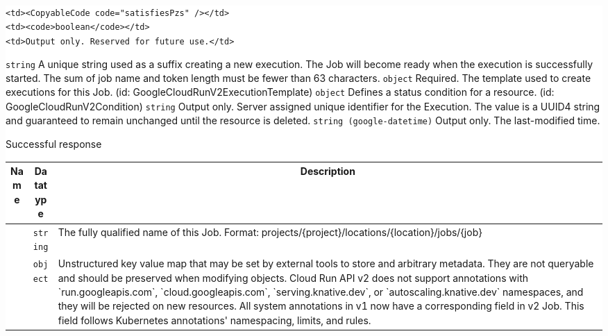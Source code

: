     <td><CopyableCode code="satisfiesPzs" /></td>
    <td><code>boolean</code></td>
    <td>Output only. Reserved for future use.</td>
</tr>
<tr>
    <td><CopyableCode code="startExecutionToken" /></td>
    <td><code>string</code></td>
    <td>A unique string used as a suffix creating a new execution. The Job will become ready when the execution is successfully started. The sum of job name and token length must be fewer than 63 characters.</td>
</tr>
<tr>
    <td><CopyableCode code="template" /></td>
    <td><code>object</code></td>
    <td>Required. The template used to create executions for this Job. (id: GoogleCloudRunV2ExecutionTemplate)</td>
</tr>
<tr>
    <td><CopyableCode code="terminalCondition" /></td>
    <td><code>object</code></td>
    <td>Defines a status condition for a resource. (id: GoogleCloudRunV2Condition)</td>
</tr>
<tr>
    <td><CopyableCode code="uid" /></td>
    <td><code>string</code></td>
    <td>Output only. Server assigned unique identifier for the Execution. The value is a UUID4 string and guaranteed to remain unchanged until the resource is deleted.</td>
</tr>
<tr>
    <td><CopyableCode code="updateTime" /></td>
    <td><code>string (google-datetime)</code></td>
    <td>Output only. The last-modified time.</td>
</tr>
</tbody>
</table>
</TabItem>
<TabItem value="list">

Successful response

<table>
<thead>
    <tr>
    <th>Name</th>
    <th>Datatype</th>
    <th>Description</th>
    </tr>
</thead>
<tbody>
<tr>
    <td><CopyableCode code="name" /></td>
    <td><code>string</code></td>
    <td>The fully qualified name of this Job. Format: projects/&#123;project&#125;/locations/&#123;location&#125;/jobs/&#123;job&#125;</td>
</tr>
<tr>
    <td><CopyableCode code="annotations" /></td>
    <td><code>object</code></td>
    <td>Unstructured key value map that may be set by external tools to store and arbitrary metadata. They are not queryable and should be preserved when modifying objects. Cloud Run API v2 does not support annotations with `run.googleapis.com`, `cloud.googleapis.com`, `serving.knative.dev`, or `autoscaling.knative.dev` namespaces, and they will be rejected on new resources. All system annotations in v1 now have a corresponding field in v2 Job. This field follows Kubernetes annotations' namespacing, limits, and rules.</td>